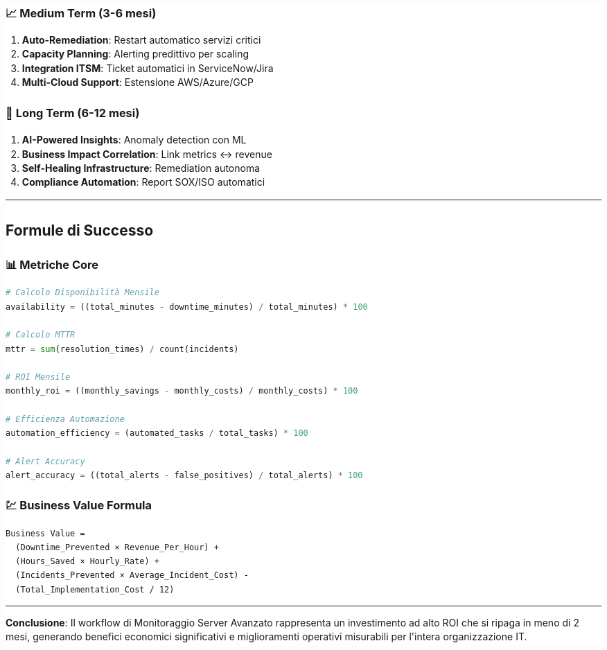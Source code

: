 ### 📈 **Medium Term (3-6 mesi)**
1. **Auto-Remediation**: Restart automatico servizi critici
2. **Capacity Planning**: Alerting predittivo per scaling
3. **Integration ITSM**: Ticket automatici in ServiceNow/Jira
4. **Multi-Cloud Support**: Estensione AWS/Azure/GCP

### 🎯 **Long Term (6-12 mesi)**
1. **AI-Powered Insights**: Anomaly detection con ML
2. **Business Impact Correlation**: Link metrics ↔ revenue
3. **Self-Healing Infrastructure**: Remediation autonoma
4. **Compliance Automation**: Report SOX/ISO automatici

---

## Formule di Successo

### 📊 **Metriche Core**

```python
# Calcolo Disponibilità Mensile
availability = ((total_minutes - downtime_minutes) / total_minutes) * 100

# Calcolo MTTR
mttr = sum(resolution_times) / count(incidents)

# ROI Mensile
monthly_roi = ((monthly_savings - monthly_costs) / monthly_costs) * 100

# Efficienza Automazione
automation_efficiency = (automated_tasks / total_tasks) * 100

# Alert Accuracy
alert_accuracy = ((total_alerts - false_positives) / total_alerts) * 100
```

### 💹 **Business Value Formula**

```
Business Value = 
  (Downtime_Prevented × Revenue_Per_Hour) +
  (Hours_Saved × Hourly_Rate) +
  (Incidents_Prevented × Average_Incident_Cost) -
  (Total_Implementation_Cost / 12)
```

---

**Conclusione**: Il workflow di Monitoraggio Server Avanzato rappresenta un investimento ad alto ROI che si ripaga in meno di 2 mesi, generando benefici economici significativi e miglioramenti operativi misurabili per l'intera organizzazione IT.